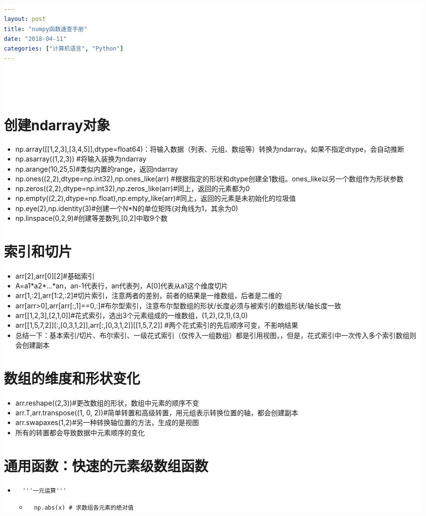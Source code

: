 ```yaml
---
layout: post
title: "numpy函数速查手册"
date: "2018-04-11"
categories: ["计算机语言", "Python"]
---
```


 

 

# **创建ndarray对象**

- np.array(\[\[1,2,3\],\[3,4,5\]\],dtype=float64)：将输入数据（列表、元组、数组等）转换为ndarray。如果不指定dtype，会自动推断
- np.asarray((1,2,3)) #将输入装换为ndarray
- np.arange(10,25,5)#类似内置的range，返回ndarray
- np.ones((2,2),dtype=np.int32),np.ones\_like(arr) #根据指定的形状和dtype创建全1数组。ones\_like以另一个数组作为形状参数
- np.zeros((2,2),dtype=np.int32),np.zeros\_like(arr)#同上，返回的元素都为0
- np.empty((2,2),dtype=np.float),np.empty\_like(arr)#同上，返回的元素是未初始化的垃圾值
- np.eye(2),np.identity(3)#创建一个N\*N的单位矩阵(对角线为1，其余为0)
- np.linspace(0,2,9)#创建等差数列,\[0,2\]中取9个数

# **索引和切片**

- arr\[2\],arr\[0\]\[2\]#基础索引
- A=a1\*a2\*...\*an，an-1代表行，an代表列，A\[0\]代表从a1这个维度切片
- arr\[1,:2\],arr\[1:2,:2\]#切片索引，注意两者的差别，前者的结果是一维数组，后者是二维的
- arr\[arr>0\],arr\[arr\[:,1\]==0,:\]#布尔型索引，注意布尔型数组的形状/长度必须与被索引的数组形状/轴长度一致
- arr\[\[1,2,3\],\[2,1,0\]\]#花式索引，选出3个元素组成的一维数组，(1,2),(2,1),(3,0)
- arr\[\[1,5,7,2\]\]\[:,\[0,3,1,2\]\],arr\[:,\[0,3,1,2\]\]\[\[1,5,7,2\]\] #两个花式索引的先后顺序可变，不影响结果
- 总结一下：基本索引/切片、布尔索引、一级花式索引（仅传入一组数组）都是引用视图，，但是，花式索引中一次传入多个索引数组则会创建副本

# **数组的维度和形状变化**

- arr.reshape((2,3))#更改数组的形状，数组中元素的顺序不变
- arr.T,arr.transpose((1, 0, 2))#简单转置和高级转置，用元组表示转换位置的轴，都会创建副本
- arr.swapaxes(1,2)#另一种转换轴位置的方法，生成的是视图
- 所有的转置都会导致数据中元素顺序的变化

# **通用函数：快速的元素级数组函数**

- ```python3
    '''一元运算'''
    ```
    
    - ```python3
        np.abs(x) # 求数组各元素的绝对值
        ```
        